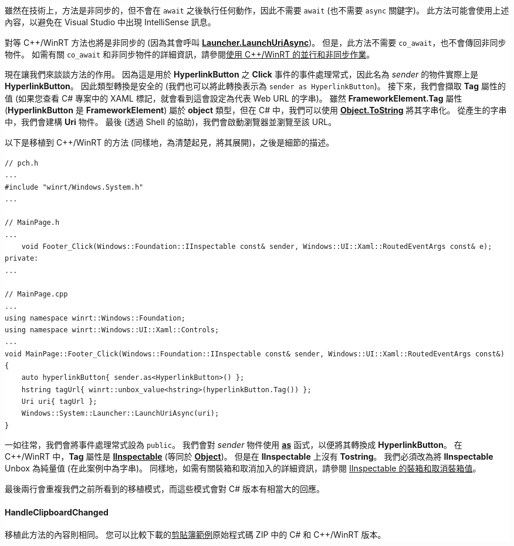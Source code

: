 雖然在技術上，方法是非同步的，但不會在 `await` 之後執行任何動作，因此不需要 `await` (也不需要 `async` 關鍵字)。 此方法可能會使用上述內容，以避免在 Visual Studio 中出現 IntelliSense 訊息。

對等 C++/WinRT 方法也將是非同步的 (因為其會呼叫 [**Launcher.LaunchUriAsync**](/uwp/api/windows.system.launcher.launchuriasync))。 但是，此方法不需要 `co_await`，也不會傳回非同步物件。 如需有關 `co_await` 和非同步物件的詳細資訊，請參閱[使用 C++/WinRT 的並行和非同步作業](./concurrency.md)。

現在讓我們來談談方法的作用。 因為這是用於 **HyperlinkButton** 之 **Click** 事件的事件處理常式，因此名為 *sender* 的物件實際上是 **HyperlinkButton**。 因此類型轉換是安全的 (我們也可以將此轉換表示為 `sender as HyperlinkButton`)。 接下來，我們會擷取 **Tag** 屬性的值 (如果您查看 C# 專案中的 XAML 標記，就會看到這會設定為代表 Web URL 的字串)。 雖然 **FrameworkElement.Tag** 屬性 (**HyperlinkButton** 是 **FrameworkElement**) 屬於 **object** 類型，但在 C# 中，我們可以使用 [**Object.ToString**](/dotnet/api/system.object.tostring) 將其字串化。 從產生的字串中，我們會建構 **Uri** 物件。 最後 (透過 Shell 的協助)，我們會啟動瀏覽器並瀏覽至該 URL。

以下是移植到 C++/WinRT 的方法 (同樣地，為清楚起見，將其展開)，之後是細節的描述。

```cppwinrt
// pch.h
...
#include "winrt/Windows.System.h"
...

// MainPage.h
...
    void Footer_Click(Windows::Foundation::IInspectable const& sender, Windows::UI::Xaml::RoutedEventArgs const& e);
private:
...

// MainPage.cpp
...
using namespace winrt::Windows::Foundation;
using namespace winrt::Windows::UI::Xaml::Controls;
...
void MainPage::Footer_Click(Windows::Foundation::IInspectable const& sender, Windows::UI::Xaml::RoutedEventArgs const&)
{
    auto hyperlinkButton{ sender.as<HyperlinkButton>() };
    hstring tagUrl{ winrt::unbox_value<hstring>(hyperlinkButton.Tag()) };
    Uri uri{ tagUrl };
    Windows::System::Launcher::LaunchUriAsync(uri);
}
```

一如往常，我們會將事件處理常式設為 `public`。 我們會對 *sender* 物件使用 [**as**](/uwp/cpp-ref-for-winrt/windows-foundation-iunknown#iunknownas-function) 函式，以便將其轉換成 **HyperlinkButton**。 在 C++/WinRT 中，**Tag** 屬性是 [**IInspectable**](/windows/desktop/api/inspectable/nn-inspectable-iinspectable) (等同於 [**Object**](/dotnet/api/system.object))。 但是在 **IInspectable** 上沒有 **Tostring**。 我們必須改為將 **IInspectable** Unbox 為純量值 (在此案例中為字串)。 同樣地，如需有關裝箱和取消加入的詳細資訊，請參閱 [IInspectable 的裝箱和取消裝箱值](./boxing.md)。

最後兩行會重複我們之前所看到的移植模式，而這些模式會對 C# 版本有相當大的回應。

#### <a name="handleclipboardchanged"></a>**HandleClipboardChanged**

移植此方法的內容則相同。 您可以比較下載的[剪貼簿範例](/samples/microsoft/windows-universal-samples/clipboard/)原始程式碼 ZIP 中的 C# 和 C++/WinRT 版本。
